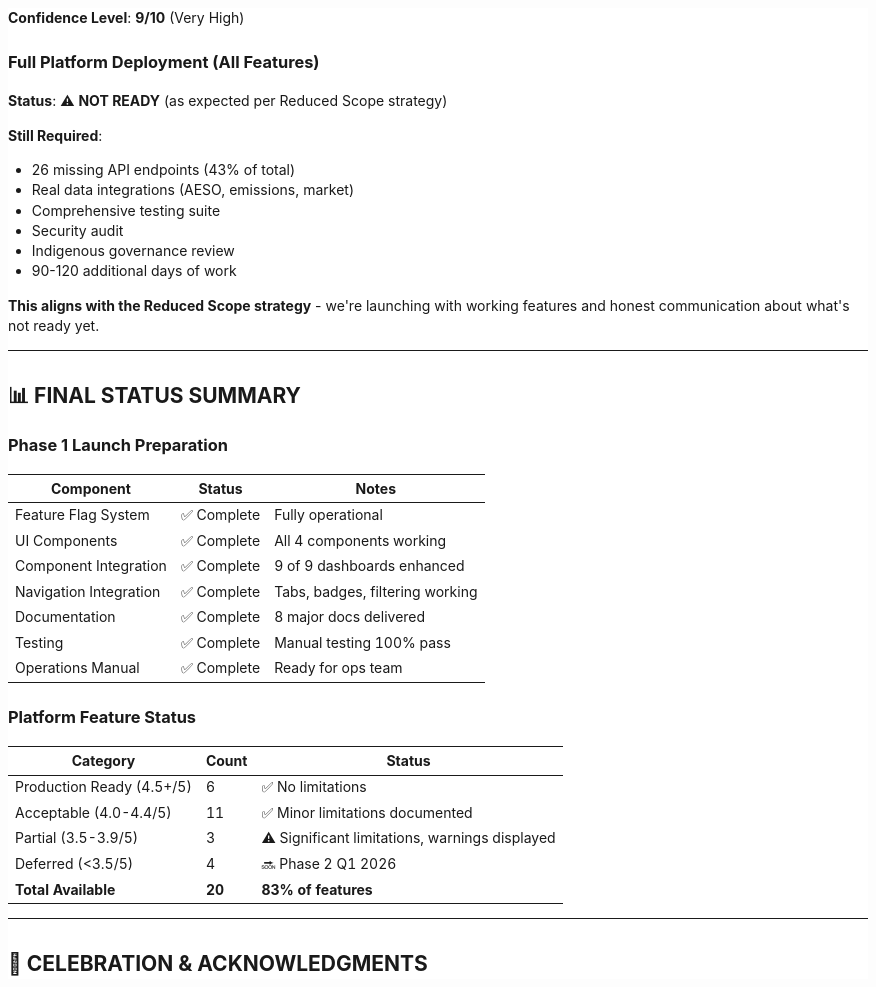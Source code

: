 **Confidence Level**: **9/10** (Very High)

### Full Platform Deployment (All Features)
**Status**: ⚠️ **NOT READY** (as expected per Reduced Scope strategy)

**Still Required**:
- 26 missing API endpoints (43% of total)
- Real data integrations (AESO, emissions, market)
- Comprehensive testing suite
- Security audit
- Indigenous governance review
- 90-120 additional days of work

**This aligns with the Reduced Scope strategy** - we're launching with working features and honest communication about what's not ready yet.

---

## 📊 FINAL STATUS SUMMARY

### Phase 1 Launch Preparation
| Component | Status | Notes |
|-----------|--------|-------|
| Feature Flag System | ✅ Complete | Fully operational |
| UI Components | ✅ Complete | All 4 components working |
| Component Integration | ✅ Complete | 9 of 9 dashboards enhanced |
| Navigation Integration | ✅ Complete | Tabs, badges, filtering working |
| Documentation | ✅ Complete | 8 major docs delivered |
| Testing | ✅ Complete | Manual testing 100% pass |
| Operations Manual | ✅ Complete | Ready for ops team |

### Platform Feature Status
| Category | Count | Status |
|----------|-------|--------|
| Production Ready (4.5+/5) | 6 | ✅ No limitations |
| Acceptable (4.0-4.4/5) | 11 | ✅ Minor limitations documented |
| Partial (3.5-3.9/5) | 3 | ⚠️ Significant limitations, warnings displayed |
| Deferred (<3.5/5) | 4 | 🔜 Phase 2 Q1 2026 |
| **Total Available** | **20** | **83% of features** |

---

## 🎉 CELEBRATION & ACKNOWLEDGMENTS
